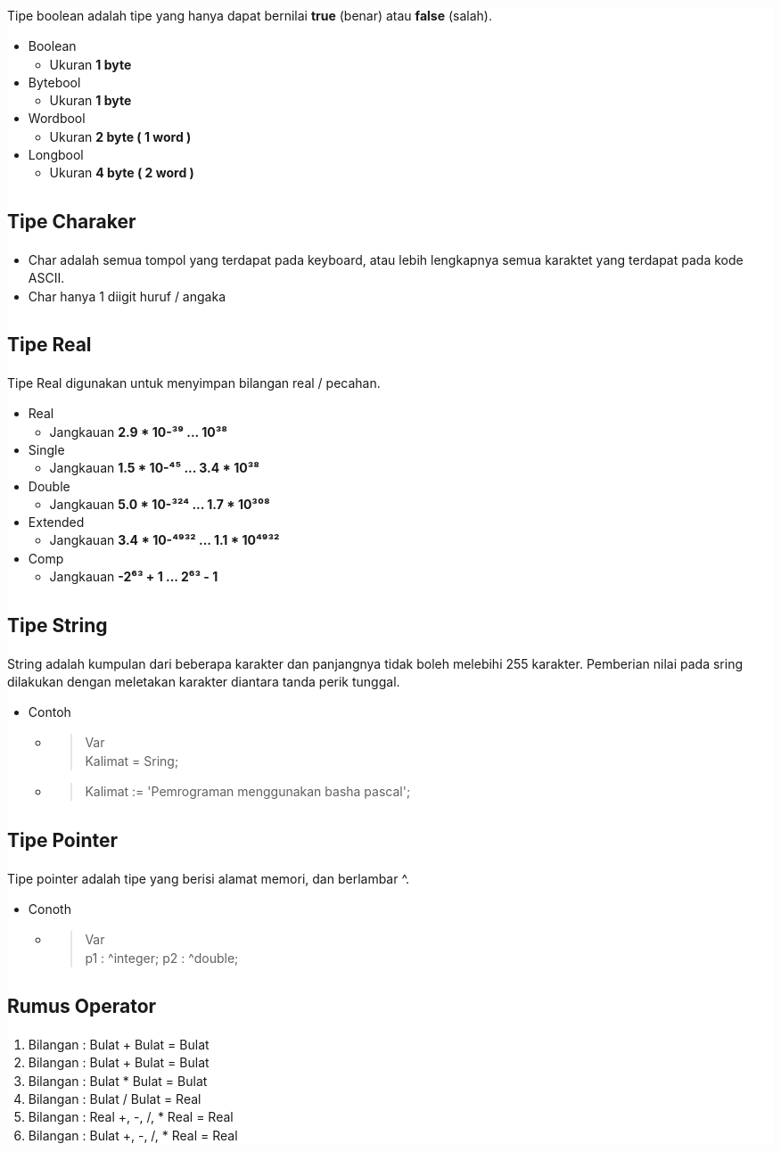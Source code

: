 Tipe boolean adalah tipe yang hanya dapat bernilai **true** (benar) atau **false** (salah).
- Boolean
  - Ukuran **1 byte**
- Bytebool
  - Ukuran **1 byte**
- Wordbool
  - Ukuran **2 byte ( 1 word )**
- Longbool
  - Ukuran **4 byte ( 2 word )**

## Tipe Charaker

- Char adalah semua tompol yang terdapat pada keyboard, atau lebih lengkapnya semua karaktet yang terdapat pada kode ASCII.
- Char hanya 1 diigit huruf / angaka

## Tipe Real

Tipe Real digunakan untuk menyimpan bilangan real / pecahan.
- Real
  - Jangkauan **2.9 * 10-³⁹ ... 10³⁸**
- Single
  - Jangkauan **1.5 * 10-⁴⁵ ... 3.4 * 10³⁸**
- Double 
  - Jangkauan **5.0 * 10-³²⁴ ... 1.7 * 10³⁰⁸**
- Extended
  - Jangkauan **3.4 * 10-⁴⁹³² ... 1.1 * 10⁴⁹³²**
- Comp
  - Jangkauan **-2⁶³ + 1 ... 2⁶³ - 1**

## Tipe String 

String adalah kumpulan dari beberapa karakter dan panjangnya tidak boleh melebihi 255 karakter.
Pemberian nilai pada sring dilakukan dengan meletakan karakter diantara tanda perik tunggal.
- Contoh
  - > Var\
      Kalimat = Sring;
  - > Kalimat := 'Pemrograman menggunakan basha pascal';

## Tipe Pointer

Tipe pointer adalah tipe yang berisi alamat memori, dan berlambar ^.
- Conoth
  - > Var\
      p1 : ^integer;
      p2 : ^double;

## Rumus Operator

1. Bilangan : Bulat + Bulat = Bulat
2. Bilangan : Bulat + Bulat = Bulat
3. Bilangan : Bulat * Bulat = Bulat
4. Bilangan : Bulat / Bulat = Real
5. Bilangan : Real +, -, /, * Real = Real
6. Bilangan : Bulat +, -, /, * Real = Real
